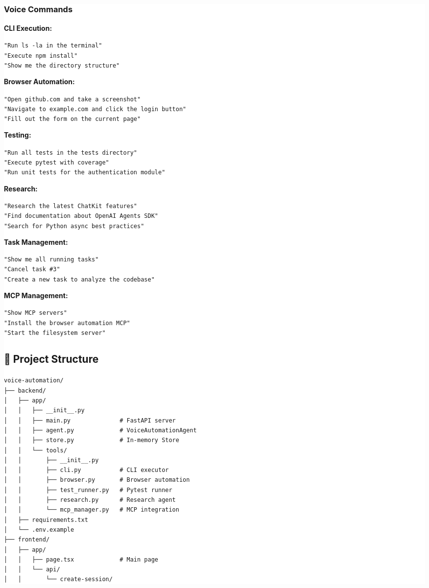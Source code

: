 ### Voice Commands

**CLI Execution:**
```
"Run ls -la in the terminal"
"Execute npm install"
"Show me the directory structure"
```

**Browser Automation:**
```
"Open github.com and take a screenshot"
"Navigate to example.com and click the login button"
"Fill out the form on the current page"
```

**Testing:**
```
"Run all tests in the tests directory"
"Execute pytest with coverage"
"Run unit tests for the authentication module"
```

**Research:**
```
"Research the latest ChatKit features"
"Find documentation about OpenAI Agents SDK"
"Search for Python async best practices"
```

**Task Management:**
```
"Show me all running tasks"
"Cancel task #3"
"Create a new task to analyze the codebase"
```

**MCP Management:**
```
"Show MCP servers"
"Install the browser automation MCP"
"Start the filesystem server"
```

## 📁 Project Structure

```
voice-automation/
├── backend/
│   ├── app/
│   │   ├── __init__.py
│   │   ├── main.py              # FastAPI server
│   │   ├── agent.py             # VoiceAutomationAgent
│   │   ├── store.py             # In-memory Store
│   │   └── tools/
│   │       ├── __init__.py
│   │       ├── cli.py           # CLI executor
│   │       ├── browser.py       # Browser automation
│   │       ├── test_runner.py   # Pytest runner
│   │       ├── research.py      # Research agent
│   │       └── mcp_manager.py   # MCP integration
│   ├── requirements.txt
│   └── .env.example
├── frontend/
│   ├── app/
│   │   ├── page.tsx             # Main page
│   │   └── api/
│   │       └── create-session/
```